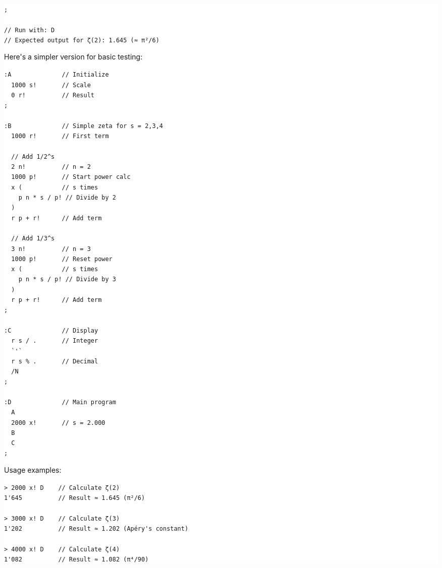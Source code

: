 ```
;

// Run with: D
// Expected output for ζ(2): 1.645 (≈ π²/6)
```

Here's a simpler version for basic testing:

```
:A              // Initialize
  1000 s!       // Scale
  0 r!          // Result
;

:B              // Simple zeta for s = 2,3,4
  1000 r!       // First term
  
  // Add 1/2^s
  2 n!          // n = 2
  1000 p!       // Start power calc
  x (           // s times
    p n * s / p! // Divide by 2
  )
  r p + r!      // Add term
  
  // Add 1/3^s
  3 n!          // n = 3
  1000 p!       // Reset power
  x (           // s times
    p n * s / p! // Divide by 3
  )
  r p + r!      // Add term
;

:C              // Display
  r s / .       // Integer
  `'`
  r s % .       // Decimal
  /N
;

:D              // Main program
  A
  2000 x!       // s = 2.000
  B
  C
;
```

Usage examples:
```
> 2000 x! D    // Calculate ζ(2)
1'645          // Result ≈ 1.645 (π²/6)

> 3000 x! D    // Calculate ζ(3)
1'202          // Result ≈ 1.202 (Apéry's constant)

> 4000 x! D    // Calculate ζ(4)
1'082          // Result ≈ 1.082 (π⁴/90)
```
